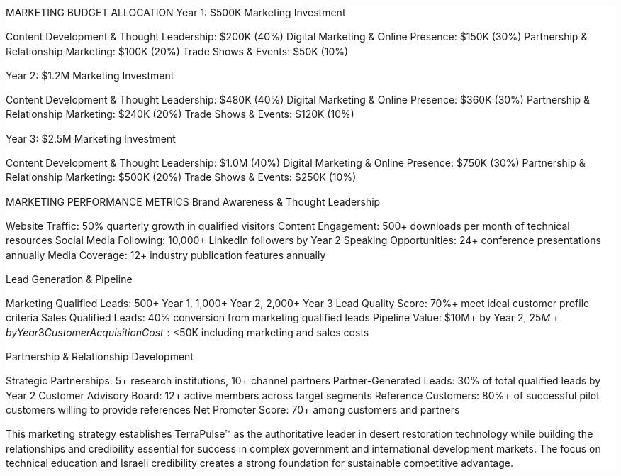 
MARKETING BUDGET ALLOCATION
Year 1: $500K Marketing Investment

Content Development & Thought Leadership: $200K (40%)
Digital Marketing & Online Presence: $150K (30%)
Partnership & Relationship Marketing: $100K (20%)
Trade Shows & Events: $50K (10%)

Year 2: $1.2M Marketing Investment

Content Development & Thought Leadership: $480K (40%)
Digital Marketing & Online Presence: $360K (30%)
Partnership & Relationship Marketing: $240K (20%)
Trade Shows & Events: $120K (10%)

Year 3: $2.5M Marketing Investment

Content Development & Thought Leadership: $1.0M (40%)
Digital Marketing & Online Presence: $750K (30%)
Partnership & Relationship Marketing: $500K (20%)
Trade Shows & Events: $250K (10%)


MARKETING PERFORMANCE METRICS
Brand Awareness & Thought Leadership

Website Traffic: 50% quarterly growth in qualified visitors
Content Engagement: 500+ downloads per month of technical resources
Social Media Following: 10,000+ LinkedIn followers by Year 2
Speaking Opportunities: 24+ conference presentations annually
Media Coverage: 12+ industry publication features annually

Lead Generation & Pipeline

Marketing Qualified Leads: 500+ Year 1, 1,000+ Year 2, 2,000+ Year 3
Lead Quality Score: 70%+ meet ideal customer profile criteria
Sales Qualified Leads: 40% conversion from marketing qualified leads
Pipeline Value: $10M+ by Year 2, $25M+ by Year 3
Customer Acquisition Cost: <$50K including marketing and sales costs

Partnership & Relationship Development

Strategic Partnerships: 5+ research institutions, 10+ channel partners
Partner-Generated Leads: 30% of total qualified leads by Year 2
Customer Advisory Board: 12+ active members across target segments
Reference Customers: 80%+ of successful pilot customers willing to provide references
Net Promoter Score: 70+ among customers and partners


This marketing strategy establishes TerraPulse™ as the authoritative leader in desert restoration technology while building the relationships and credibility essential for success in complex government and international development markets. The focus on technical education and Israeli credibility creates a strong foundation for sustainable competitive advantage.